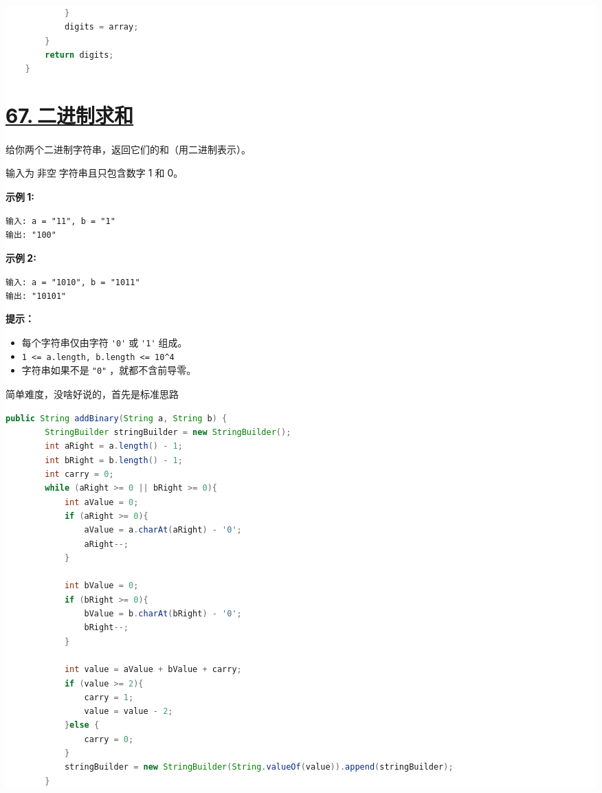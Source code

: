 ```java
            }
            digits = array;
        }
        return digits;
    }
```



# [67. 二进制求和](https://leetcode-cn.com/problems/add-binary/)

给你两个二进制字符串，返回它们的和（用二进制表示）。

输入为 非空 字符串且只包含数字 1 和 0。

 

**示例 1:**

```
输入: a = "11", b = "1"
输出: "100"
```

**示例 2:**

```
输入: a = "1010", b = "1011"
输出: "10101"
```

**提示：**

- 每个字符串仅由字符 `'0'` 或 `'1'` 组成。
- `1 <= a.length, b.length <= 10^4`
- 字符串如果不是 `"0"` ，就都不含前导零。



简单难度，没啥好说的，首先是标准思路

```java
public String addBinary(String a, String b) {
        StringBuilder stringBuilder = new StringBuilder();
        int aRight = a.length() - 1;
        int bRight = b.length() - 1;
        int carry = 0;
        while (aRight >= 0 || bRight >= 0){
            int aValue = 0;
            if (aRight >= 0){
                aValue = a.charAt(aRight) - '0';
                aRight--;
            }

            int bValue = 0;
            if (bRight >= 0){
                bValue = b.charAt(bRight) - '0';
                bRight--;
            }

            int value = aValue + bValue + carry;
            if (value >= 2){
                carry = 1;
                value = value - 2;
            }else {
                carry = 0;
            }
            stringBuilder = new StringBuilder(String.valueOf(value)).append(stringBuilder);
        }

```